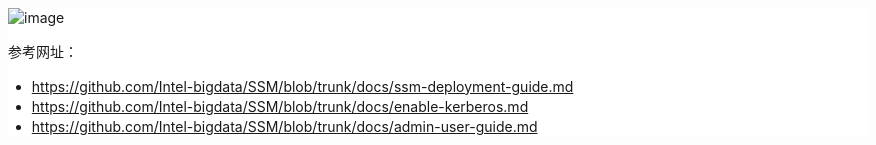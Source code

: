 ![image](https://note.youdao.com/yws/api/personal/file/E111DF607C2A410BA21D3096276C4F7E?method=download&shareKey=bece41c2083c0a9f6bf6391a5f212066)


参考网址：
* https://github.com/Intel-bigdata/SSM/blob/trunk/docs/ssm-deployment-guide.md
* https://github.com/Intel-bigdata/SSM/blob/trunk/docs/enable-kerberos.md
* https://github.com/Intel-bigdata/SSM/blob/trunk/docs/admin-user-guide.md
